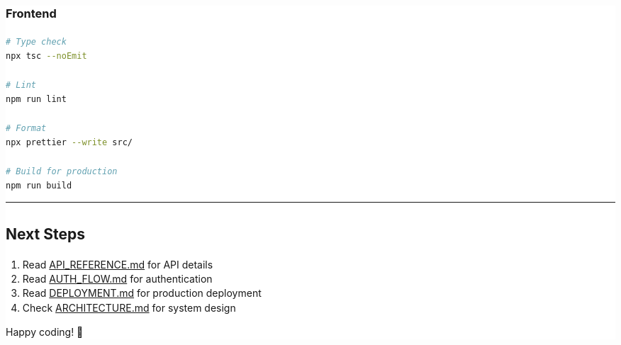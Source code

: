 ### Frontend
```bash
# Type check
npx tsc --noEmit

# Lint
npm run lint

# Format
npx prettier --write src/

# Build for production
npm run build
```

---

## Next Steps

1. Read [API_REFERENCE.md](./API_REFERENCE.md) for API details
2. Read [AUTH_FLOW.md](./AUTH_FLOW.md) for authentication
3. Read [DEPLOYMENT.md](./DEPLOYMENT.md) for production deployment
4. Check [ARCHITECTURE.md](./ARCHITECTURE.md) for system design

Happy coding! 🚀
